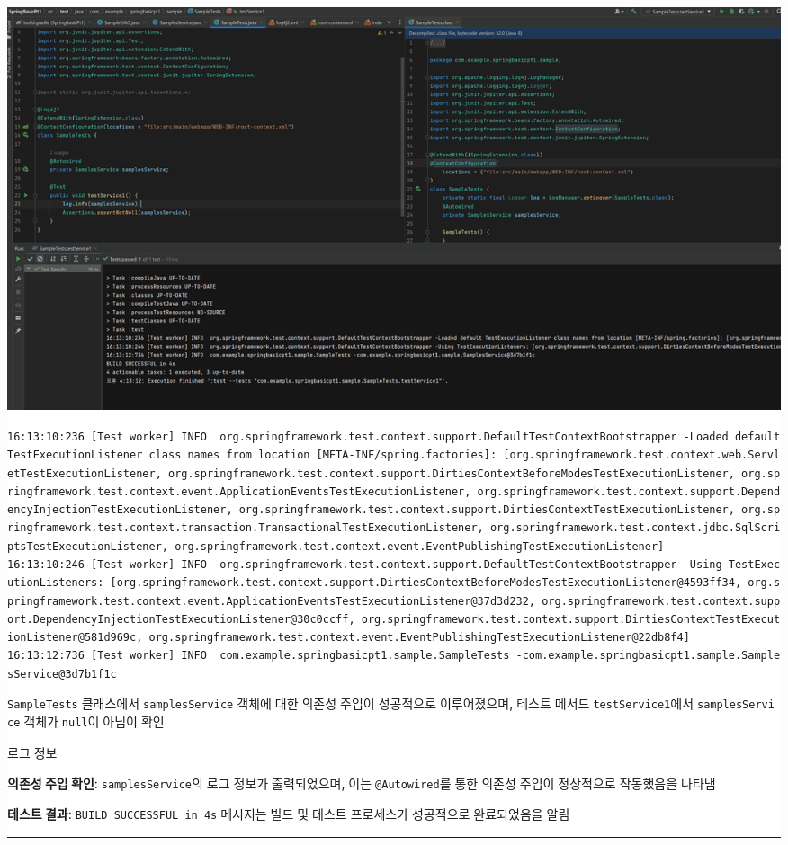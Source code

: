 ![alt text](image-44.png)

```log
16:13:10:236 [Test worker] INFO  org.springframework.test.context.support.DefaultTestContextBootstrapper -Loaded default TestExecutionListener class names from location [META-INF/spring.factories]: [org.springframework.test.context.web.ServletTestExecutionListener, org.springframework.test.context.support.DirtiesContextBeforeModesTestExecutionListener, org.springframework.test.context.event.ApplicationEventsTestExecutionListener, org.springframework.test.context.support.DependencyInjectionTestExecutionListener, org.springframework.test.context.support.DirtiesContextTestExecutionListener, org.springframework.test.context.transaction.TransactionalTestExecutionListener, org.springframework.test.context.jdbc.SqlScriptsTestExecutionListener, org.springframework.test.context.event.EventPublishingTestExecutionListener]
16:13:10:246 [Test worker] INFO  org.springframework.test.context.support.DefaultTestContextBootstrapper -Using TestExecutionListeners: [org.springframework.test.context.support.DirtiesContextBeforeModesTestExecutionListener@4593ff34, org.springframework.test.context.event.ApplicationEventsTestExecutionListener@37d3d232, org.springframework.test.context.support.DependencyInjectionTestExecutionListener@30c0ccff, org.springframework.test.context.support.DirtiesContextTestExecutionListener@581d969c, org.springframework.test.context.event.EventPublishingTestExecutionListener@22db8f4]
16:13:12:736 [Test worker] INFO  com.example.springbasicpt1.sample.SampleTests -com.example.springbasicpt1.sample.SamplesService@3d7b1f1c
```


`SampleTests` 클래스에서 `samplesService` 객체에 대한 의존성 주입이 성공적으로 이루어졌으며, 테스트 메서드 `testService1`에서 `samplesService` 객체가 `null`이 아님이 확인


로그 정보

**의존성 주입 확인**: `samplesService`의 로그 정보가 출력되었으며, 이는 `@Autowired`를 통한 의존성 주입이 정상적으로 작동했음을 나타냄

**테스트 결과**: `BUILD SUCCESSFUL in 4s` 메시지는 빌드 및 테스트 프로세스가 성공적으로 완료되었음을 알림

---